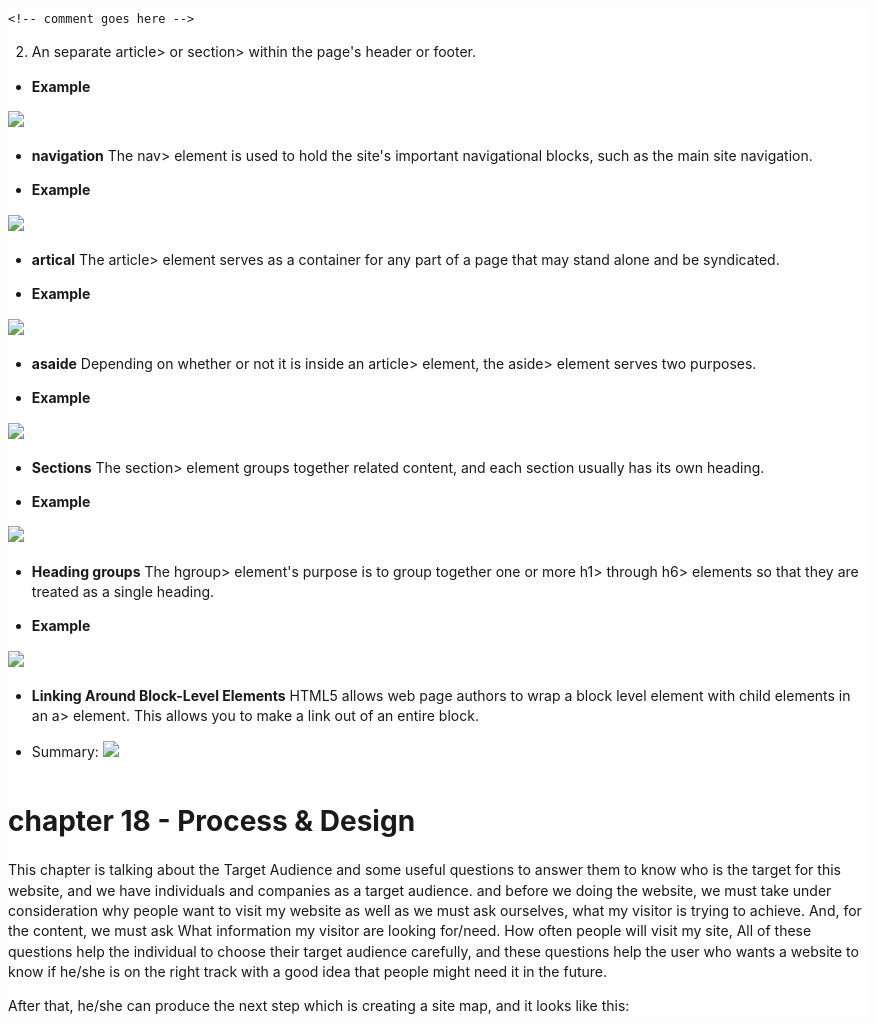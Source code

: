 ``` <!-- comment goes here --> ```

2. An separate article> or section> within the page's header or footer.

* **Example**

![](images/headerandfooter.png)

* **navigation** The nav> element is used to hold the site's important navigational blocks, such as the main site navigation.

* **Example**

![](images/nav.png)

* **artical** The article> element serves as a container for any part of a page that may stand alone and be syndicated.

* **Example**

![](images/artical.png)

* **asaide** 
Depending on whether or not it is inside an article> element, the aside> element serves two purposes.

* **Example**

![](images/aside.png)

* **Sections** The section> element groups together related content, and each section usually has its own heading.

* **Example**

![](images/sections.png)

* **Heading groups** The hgroup> element's purpose is to group together one or more h1> through h6> elements so that they are treated as a single heading.

* **Example**

![](images/headinggroup.png)


* **Linking Around Block-Level Elements** HTML5 allows web page authors to wrap a block level element with child elements in an a> element. This allows you to make a link out of an entire block.

* Summary:
![](images/summary17.png)

# chapter 18 - Process & Design
This chapter is talking about the Target Audience and some useful questions to answer them to know who is the target for this website, and we have individuals and companies as a target audience.
and before we doing the website, we must take under consideration why people want to visit my website as well as we must ask ourselves, what my visitor is trying to achieve. And, for the content, we must ask What information my visitor are looking for/need. How often people will visit my site, All of these questions help the individual to choose their target audience carefully, and these questions help the user who wants a website to know if he/she is on the right track with a good idea that people might need it in the future.


After that, he/she can produce the next step which is creating a site map, and it looks like this:

```